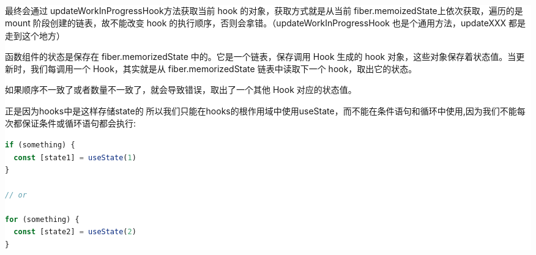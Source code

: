 最终会通过 updateWorkInProgressHook方法获取当前 hook 的对象，获取方式就是从当前 fiber.memoizedState上依次获取，遍历的是 mount 阶段创建的链表，故不能改变 hook 的执行顺序，否则会拿错。（updateWorkInProgressHook 也是个通用方法，updateXXX 都是走到这个地方）


函数组件的状态是保存在 fiber.memorizedState 中的。它是一个链表，保存调用 Hook 生成的 hook 对象，这些对象保存着状态值。当更新时，我们每调用一个 Hook，其实就是从 fiber.memorizedState 链表中读取下一个 hook，取出它的状态。

如果顺序不一致了或者数量不一致了，就会导致错误，取出了一个其他 Hook 对应的状态值。

正是因为hooks中是这样存储state的 所以我们只能在hooks的根作用域中使用useState，而不能在条件语句和循环中使用,因为我们不能每次都保证条件或循环语句都会执行:
```js
if (something) {
  const [state1] = useState(1)
}

// or

for (something) {
  const [state2] = useState(2)
}
```
